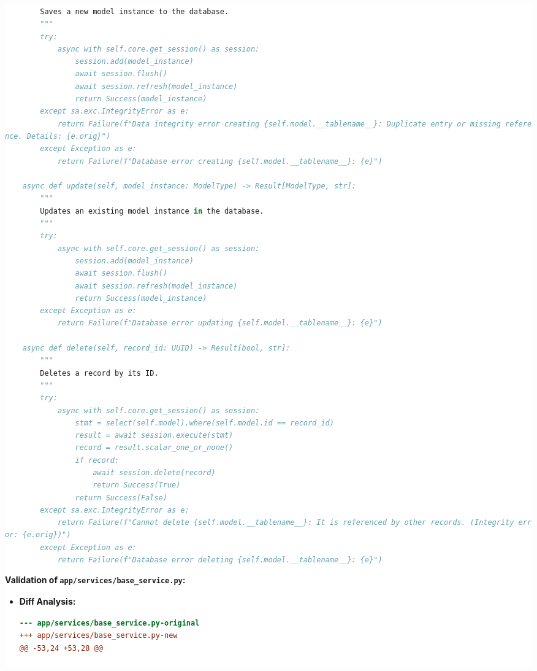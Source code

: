 ```python
        Saves a new model instance to the database.
        """
        try:
            async with self.core.get_session() as session:
                session.add(model_instance)
                await session.flush()
                await session.refresh(model_instance)
                return Success(model_instance)
        except sa.exc.IntegrityError as e:
            return Failure(f"Data integrity error creating {self.model.__tablename__}: Duplicate entry or missing reference. Details: {e.orig}")
        except Exception as e:
            return Failure(f"Database error creating {self.model.__tablename__}: {e}")

    async def update(self, model_instance: ModelType) -> Result[ModelType, str]:
        """
        Updates an existing model instance in the database.
        """
        try:
            async with self.core.get_session() as session:
                session.add(model_instance) 
                await session.flush()
                await session.refresh(model_instance)
                return Success(model_instance)
        except Exception as e:
            return Failure(f"Database error updating {self.model.__tablename__}: {e}")

    async def delete(self, record_id: UUID) -> Result[bool, str]:
        """
        Deletes a record by its ID.
        """
        try:
            async with self.core.get_session() as session:
                stmt = select(self.model).where(self.model.id == record_id)
                result = await session.execute(stmt)
                record = result.scalar_one_or_none()
                if record:
                    await session.delete(record)
                    return Success(True)
                return Success(False)
        except sa.exc.IntegrityError as e:
            return Failure(f"Cannot delete {self.model.__tablename__}: It is referenced by other records. (Integrity error: {e.orig})")
        except Exception as e:
            return Failure(f"Database error deleting {self.model.__tablename__}: {e}")
```
**Validation of `app/services/base_service.py`:**

*   **Diff Analysis:**
    ```diff
    --- app/services/base_service.py-original
    +++ app/services/base_service.py-new
    @@ -53,24 +53,28 @@
 
